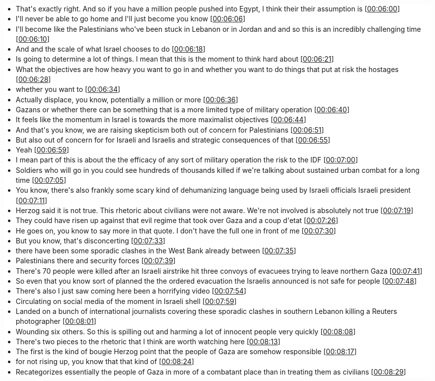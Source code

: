*  That's exactly right. And so if you have a million people pushed into Egypt, I think their their assumption is [[00:06:00](https://www.youtube.com/watch?v=1C5XsIXkLzE&t=360.34s)]
*  I'll never be able to go home and I'll just become you know [[00:06:06](https://www.youtube.com/watch?v=1C5XsIXkLzE&t=366.58s)]
*  I'll become like the Palestinians who've been stuck in Lebanon or in Jordan and and so this is an incredibly challenging time [[00:06:10](https://www.youtube.com/watch?v=1C5XsIXkLzE&t=370.94s)]
*  And and the scale of what Israel chooses to do [[00:06:18](https://www.youtube.com/watch?v=1C5XsIXkLzE&t=378.3s)]
*  Is going to determine a lot of things. I mean that this is the moment to think hard about [[00:06:21](https://www.youtube.com/watch?v=1C5XsIXkLzE&t=381.90000000000003s)]
*  What the objectives are how heavy you want to go in and whether you want to do things that put at risk the hostages [[00:06:28](https://www.youtube.com/watch?v=1C5XsIXkLzE&t=388.22s)]
*  whether you want to [[00:06:34](https://www.youtube.com/watch?v=1C5XsIXkLzE&t=394.38s)]
*  Actually displace, you know, potentially a million or more [[00:06:36](https://www.youtube.com/watch?v=1C5XsIXkLzE&t=396.34000000000003s)]
*  Gazans or whether there can be something that is a more limited type of military operation [[00:06:40](https://www.youtube.com/watch?v=1C5XsIXkLzE&t=400.02s)]
*  It feels like the momentum in Israel is towards the more maximalist objectives [[00:06:44](https://www.youtube.com/watch?v=1C5XsIXkLzE&t=404.90000000000003s)]
*  And that's you know, we are raising skepticism both out of concern for Palestinians [[00:06:51](https://www.youtube.com/watch?v=1C5XsIXkLzE&t=411.38s)]
*  But also out of concern for for Israeli and Israelis and strategic consequences of that [[00:06:55](https://www.youtube.com/watch?v=1C5XsIXkLzE&t=415.42s)]
*  Yeah [[00:06:59](https://www.youtube.com/watch?v=1C5XsIXkLzE&t=419.82s)]
*  I mean part of this is about the the efficacy of any sort of military operation the risk to the IDF [[00:07:00](https://www.youtube.com/watch?v=1C5XsIXkLzE&t=420.18s)]
*  Soldiers who will go in you could see hundreds of thousands killed if we're talking about sustained urban combat for a long time [[00:07:05](https://www.youtube.com/watch?v=1C5XsIXkLzE&t=425.82s)]
*  You know, there's also frankly some scary kind of dehumanizing language being used by Israeli officials Israeli president [[00:07:11](https://www.youtube.com/watch?v=1C5XsIXkLzE&t=431.82s)]
*  Herzog said it is not true. This rhetoric about civilians were not aware. We're not involved is absolutely not true [[00:07:19](https://www.youtube.com/watch?v=1C5XsIXkLzE&t=439.29999999999995s)]
*  They could have risen up against that evil regime that took over Gaza and a coup d'etat [[00:07:26](https://www.youtube.com/watch?v=1C5XsIXkLzE&t=446.14s)]
*  He goes on, you know to say more in that quote. I don't have the full one in front of me [[00:07:30](https://www.youtube.com/watch?v=1C5XsIXkLzE&t=450.29999999999995s)]
*  But you know, that's disconcerting [[00:07:33](https://www.youtube.com/watch?v=1C5XsIXkLzE&t=453.21999999999997s)]
*  there have been some sporadic clashes in the West Bank already between [[00:07:35](https://www.youtube.com/watch?v=1C5XsIXkLzE&t=455.34s)]
*  Palestinians there and security forces [[00:07:39](https://www.youtube.com/watch?v=1C5XsIXkLzE&t=459.94s)]
*  There's 70 people were killed after an Israeli airstrike hit three convoys of evacuees trying to leave northern Gaza [[00:07:41](https://www.youtube.com/watch?v=1C5XsIXkLzE&t=461.65999999999997s)]
*  So even that you know sort of planned the the ordered evacuation the Israelis announced is not safe for people [[00:07:48](https://www.youtube.com/watch?v=1C5XsIXkLzE&t=468.5s)]
*  There's also I just saw coming here been a horrifying video [[00:07:54](https://www.youtube.com/watch?v=1C5XsIXkLzE&t=474.46s)]
*  Circulating on social media of the moment in Israeli shell [[00:07:59](https://www.youtube.com/watch?v=1C5XsIXkLzE&t=479.02s)]
*  Landed on a bunch of international journalists covering these sporadic clashes in southern Lebanon killing a Reuters photographer [[00:08:01](https://www.youtube.com/watch?v=1C5XsIXkLzE&t=481.74s)]
*  Wounding six others. So this is spilling out and harming a lot of innocent people very quickly [[00:08:08](https://www.youtube.com/watch?v=1C5XsIXkLzE&t=488.54s)]
*  There's two pieces to the rhetoric that I think are worth watching here [[00:08:13](https://www.youtube.com/watch?v=1C5XsIXkLzE&t=493.74s)]
*  The first is the kind of bougie Herzog point that the people of Gaza are somehow responsible [[00:08:17](https://www.youtube.com/watch?v=1C5XsIXkLzE&t=497.66s)]
*  for not rising up, you know that that kind of [[00:08:24](https://www.youtube.com/watch?v=1C5XsIXkLzE&t=504.38s)]
*  Recategorizes essentially the people of Gaza in more of a combatant place than in treating them as civilians [[00:08:29](https://www.youtube.com/watch?v=1C5XsIXkLzE&t=509.09999999999997s)]